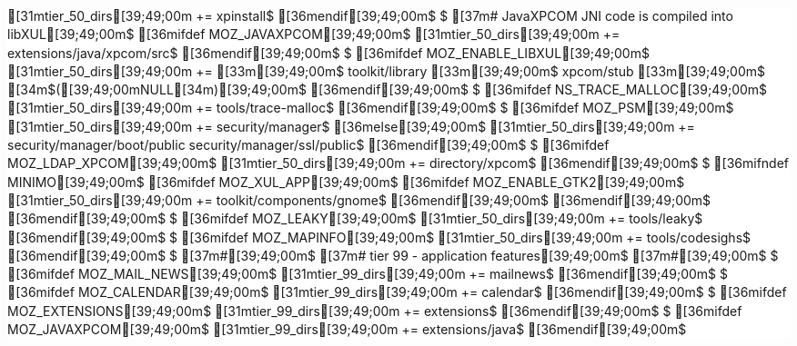 [31mtier_50_dirs[39;49;00m     +=  xpinstall$
[36mendif[39;49;00m$
$
[37m# JavaXPCOM JNI code is compiled into libXUL[39;49;00m$
[36mifdef MOZ_JAVAXPCOM[39;49;00m$
[31mtier_50_dirs[39;49;00m	+= extensions/java/xpcom/src$
[36mendif[39;49;00m$
$
[36mifdef MOZ_ENABLE_LIBXUL[39;49;00m$
[31mtier_50_dirs[39;49;00m += [33m\[39;49;00m$
		toolkit/library [33m\[39;49;00m$
		xpcom/stub [33m\[39;49;00m$
		[34m$([39;49;00mNULL[34m)[39;49;00m$
[36mendif[39;49;00m$
$
[36mifdef NS_TRACE_MALLOC[39;49;00m$
[31mtier_50_dirs[39;49;00m += tools/trace-malloc$
[36mendif[39;49;00m$
$
[36mifdef MOZ_PSM[39;49;00m$
[31mtier_50_dirs[39;49;00m	+= security/manager$
[36melse[39;49;00m$
[31mtier_50_dirs[39;49;00m	+= security/manager/boot/public security/manager/ssl/public$
[36mendif[39;49;00m$
$
[36mifdef MOZ_LDAP_XPCOM[39;49;00m$
[31mtier_50_dirs[39;49;00m	+= directory/xpcom$
[36mendif[39;49;00m$
$
[36mifndef MINIMO[39;49;00m$
[36mifdef MOZ_XUL_APP[39;49;00m$
[36mifdef MOZ_ENABLE_GTK2[39;49;00m$
[31mtier_50_dirs[39;49;00m    += toolkit/components/gnome$
[36mendif[39;49;00m$
[36mendif[39;49;00m$
[36mendif[39;49;00m$
$
[36mifdef MOZ_LEAKY[39;49;00m$
[31mtier_50_dirs[39;49;00m        += tools/leaky$
[36mendif[39;49;00m$
$
[36mifdef MOZ_MAPINFO[39;49;00m$
[31mtier_50_dirs[39;49;00m	+= tools/codesighs$
[36mendif[39;49;00m$
$
[37m#[39;49;00m$
[37m# tier 99 - application features[39;49;00m$
[37m#[39;49;00m$
$
[36mifdef MOZ_MAIL_NEWS[39;49;00m$
[31mtier_99_dirs[39;49;00m	+= mailnews$
[36mendif[39;49;00m$
$
[36mifdef MOZ_CALENDAR[39;49;00m$
[31mtier_99_dirs[39;49;00m	+= calendar$
[36mendif[39;49;00m$
$
[36mifdef MOZ_EXTENSIONS[39;49;00m$
[31mtier_99_dirs[39;49;00m	+= extensions$
[36mendif[39;49;00m$
$
[36mifdef MOZ_JAVAXPCOM[39;49;00m$
[31mtier_99_dirs[39;49;00m	+= extensions/java$
[36mendif[39;49;00m$